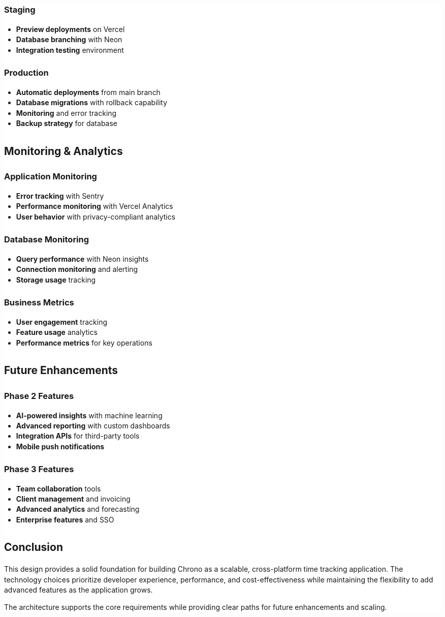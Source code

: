 ### Staging
- **Preview deployments** on Vercel
- **Database branching** with Neon
- **Integration testing** environment

### Production
- **Automatic deployments** from main branch
- **Database migrations** with rollback capability
- **Monitoring** and error tracking
- **Backup strategy** for database

## Monitoring & Analytics

### Application Monitoring
- **Error tracking** with Sentry
- **Performance monitoring** with Vercel Analytics
- **User behavior** with privacy-compliant analytics

### Database Monitoring
- **Query performance** with Neon insights
- **Connection monitoring** and alerting
- **Storage usage** tracking

### Business Metrics
- **User engagement** tracking
- **Feature usage** analytics
- **Performance metrics** for key operations

## Future Enhancements

### Phase 2 Features
- **AI-powered insights** with machine learning
- **Advanced reporting** with custom dashboards
- **Integration APIs** for third-party tools
- **Mobile push notifications**

### Phase 3 Features
- **Team collaboration** tools
- **Client management** and invoicing
- **Advanced analytics** and forecasting
- **Enterprise features** and SSO

## Conclusion

This design provides a solid foundation for building Chrono as a scalable, cross-platform time tracking application. The technology choices prioritize developer experience, performance, and cost-effectiveness while maintaining the flexibility to add advanced features as the application grows.

The architecture supports the core requirements while providing clear paths for future enhancements and scaling.
